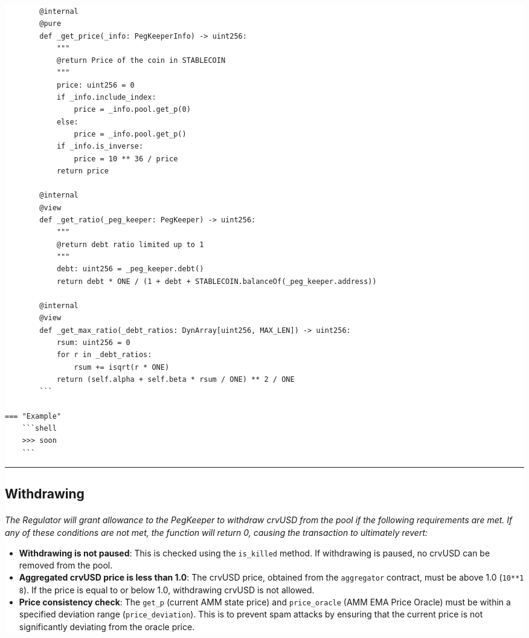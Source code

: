             @internal
            @pure
            def _get_price(_info: PegKeeperInfo) -> uint256:
                """
                @return Price of the coin in STABLECOIN
                """
                price: uint256 = 0
                if _info.include_index:
                    price = _info.pool.get_p(0)
                else:
                    price = _info.pool.get_p()
                if _info.is_inverse:
                    price = 10 ** 36 / price
                return price

            @internal
            @view
            def _get_ratio(_peg_keeper: PegKeeper) -> uint256:
                """
                @return debt ratio limited up to 1
                """
                debt: uint256 = _peg_keeper.debt()
                return debt * ONE / (1 + debt + STABLECOIN.balanceOf(_peg_keeper.address))

            @internal
            @view
            def _get_max_ratio(_debt_ratios: DynArray[uint256, MAX_LEN]) -> uint256:
                rsum: uint256 = 0
                for r in _debt_ratios:
                    rsum += isqrt(r * ONE)
                return (self.alpha + self.beta * rsum / ONE) ** 2 / ONE
            ```

    === "Example"
        ```shell
        >>> soon
        ```


---


## **Withdrawing**

*The Regulator will grant allowance to the PegKeeper to withdraw crvUSD from the pool if the following requirements are met. If any of these conditions are not met, the function will return 0, causing the transaction to ultimately revert:*

- **Withdrawing is not paused**: This is checked using the `is_killed` method. If withdrawing is paused, no crvUSD can be removed from the pool.
- **Aggregated crvUSD price is less than 1.0**: The crvUSD price, obtained from the `aggregator` contract, must be above 1.0 (`10**18`). If the price is equal to or below 1.0, withdrawing crvUSD is not allowed.
- **Price consistency check**: The `get_p` (current AMM state price) and `price_oracle` (AMM EMA Price Oracle) must be within a specified deviation range (`price_deviation`). This is to prevent spam attacks by ensuring that the current price is not significantly deviating from the oracle price.
